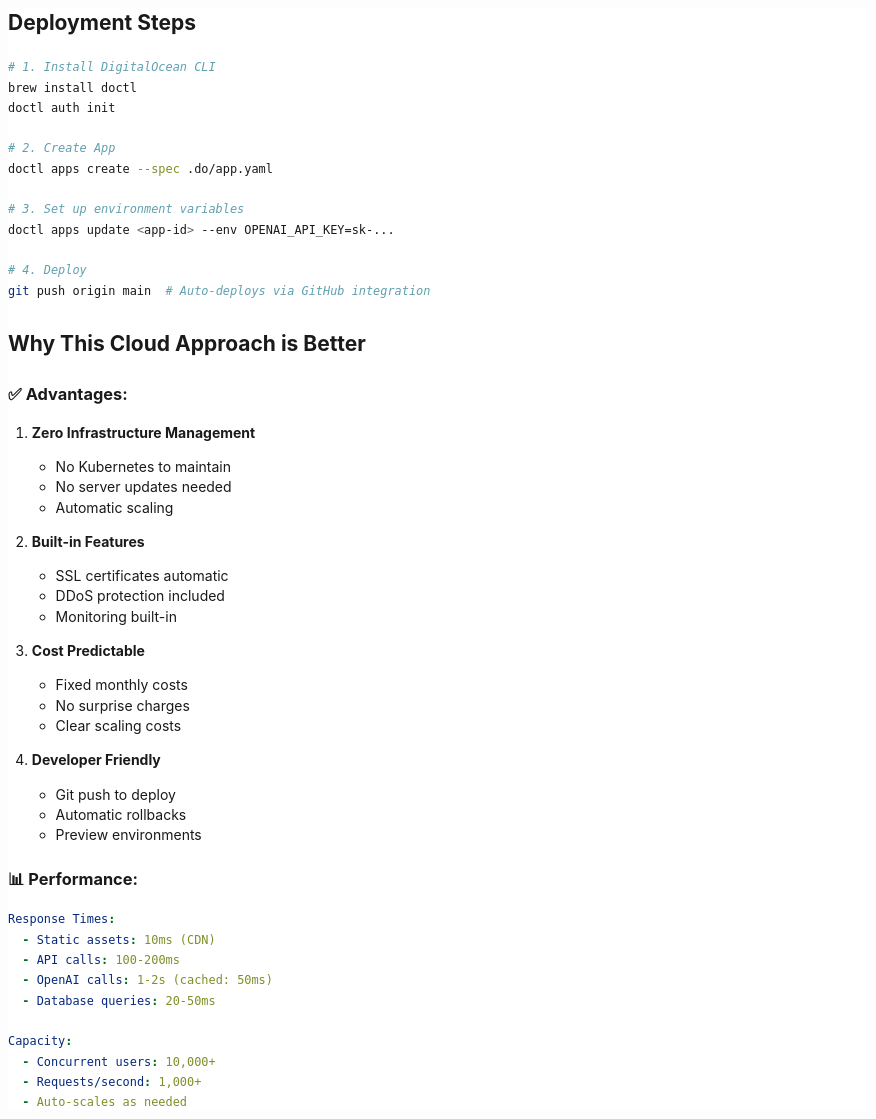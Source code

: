 ```yaml
```

## Deployment Steps

```bash
# 1. Install DigitalOcean CLI
brew install doctl
doctl auth init

# 2. Create App
doctl apps create --spec .do/app.yaml

# 3. Set up environment variables
doctl apps update <app-id> --env OPENAI_API_KEY=sk-...

# 4. Deploy
git push origin main  # Auto-deploys via GitHub integration
```

## Why This Cloud Approach is Better

### ✅ Advantages:

1. **Zero Infrastructure Management**
   - No Kubernetes to maintain
   - No server updates needed
   - Automatic scaling

2. **Built-in Features**
   - SSL certificates automatic
   - DDoS protection included
   - Monitoring built-in

3. **Cost Predictable**
   - Fixed monthly costs
   - No surprise charges
   - Clear scaling costs

4. **Developer Friendly**
   - Git push to deploy
   - Automatic rollbacks
   - Preview environments

### 📊 Performance:

```yaml
Response Times:
  - Static assets: 10ms (CDN)
  - API calls: 100-200ms
  - OpenAI calls: 1-2s (cached: 50ms)
  - Database queries: 20-50ms

Capacity:
  - Concurrent users: 10,000+
  - Requests/second: 1,000+
  - Auto-scales as needed
```
